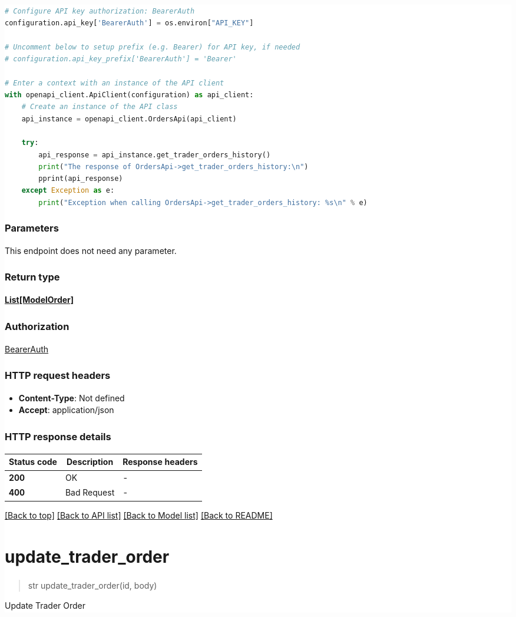 ```python
# Configure API key authorization: BearerAuth
configuration.api_key['BearerAuth'] = os.environ["API_KEY"]

# Uncomment below to setup prefix (e.g. Bearer) for API key, if needed
# configuration.api_key_prefix['BearerAuth'] = 'Bearer'

# Enter a context with an instance of the API client
with openapi_client.ApiClient(configuration) as api_client:
    # Create an instance of the API class
    api_instance = openapi_client.OrdersApi(api_client)

    try:
        api_response = api_instance.get_trader_orders_history()
        print("The response of OrdersApi->get_trader_orders_history:\n")
        pprint(api_response)
    except Exception as e:
        print("Exception when calling OrdersApi->get_trader_orders_history: %s\n" % e)
```



### Parameters

This endpoint does not need any parameter.

### Return type

[**List[ModelOrder]**](ModelOrder.md)

### Authorization

[BearerAuth](../README.md#BearerAuth)

### HTTP request headers

 - **Content-Type**: Not defined
 - **Accept**: application/json

### HTTP response details

| Status code | Description | Response headers |
|-------------|-------------|------------------|
**200** | OK |  -  |
**400** | Bad Request |  -  |

[[Back to top]](#) [[Back to API list]](../README.md#documentation-for-api-endpoints) [[Back to Model list]](../README.md#documentation-for-models) [[Back to README]](../README.md)

# **update_trader_order**
> str update_trader_order(id, body)

Update Trader Order
